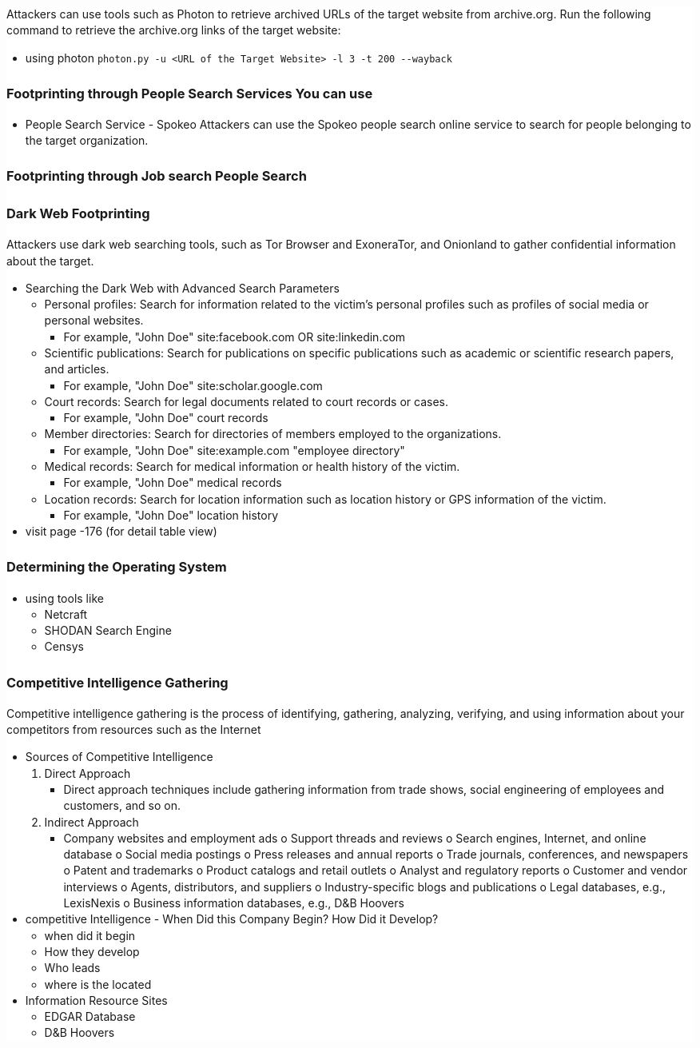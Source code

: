 Attackers can use tools such as Photon to retrieve archived URLs of the target website from archive.org. Run the following command to retrieve the archive.org links of the target website:

- using photon 
	``photon.py -u <URL of the Target Website> -l 3 -t 200 --wayback``

### Footprinting through People Search Services You can use
-  People Search Service - Spokeo
Attackers can use the Spokeo people search online service to search for people belonging to the target organization. 

### Footprinting through Job search People Search 
### Dark Web Footprinting

Attackers use dark web searching tools, such as Tor Browser and ExoneraTor, and Onionland to gather confidential information about the target.

- Searching the Dark Web with Advanced Search Parameters 
	-  Personal profiles: Search for information related to the victim’s personal profiles such as profiles of social media or personal websites. 
		- For example, "John Doe" site:facebook.com OR site:linkedin.com
	-  Scientific publications: Search for publications on specific publications such as academic or scientific research papers, and articles.
		- For example, "John Doe" site:scholar.google.com
	-  Court records: Search for legal documents related to court records or cases. 
		- For example, "John Doe" court records
	-  Member directories: Search for directories of members employed to the organizations. 
		- For example, "John Doe" site:example.com "employee directory"
	-  Medical records: Search for medical information or health history of the victim. 
		- For example, "John Doe" medical records
	-  Location records: Search for location information such as location history or GPS information of the victim.
		- For example, "John Doe" location history
- visit page -176 (for detail table view)

### Determining the Operating System
- using tools like 
	- Netcraft 
	- SHODAN Search Engine
	-  Censys 

### Competitive Intelligence Gathering
Competitive intelligence gathering is the process of identifying, gathering, analyzing, verifying, and using information about your competitors from resources such as the Internet
- Sources of Competitive Intelligence 
	1. Direct Approach
		- Direct approach techniques include gathering information from trade shows, social engineering of employees and customers, and so on.
	2.  Indirect Approach
		-  Company websites and employment ads o Support threads and reviews o Search engines, Internet, and online database o Social media postings o Press releases and annual reports o Trade journals, conferences, and newspapers o Patent and trademarks o Product catalogs and retail outlets o Analyst and regulatory reports o Customer and vendor interviews o Agents, distributors, and suppliers o Industry-specific blogs and publications o Legal databases, e.g., LexisNexis o Business information databases, e.g., D&B Hoovers
- competitive Intelligence - When Did this Company Begin? How Did it Develop?
	- when did it begin 
	- How they develop
	- Who leads 
	- where is the located
- Information Resource Sites
	-  EDGAR Database
	- D&B Hoovers